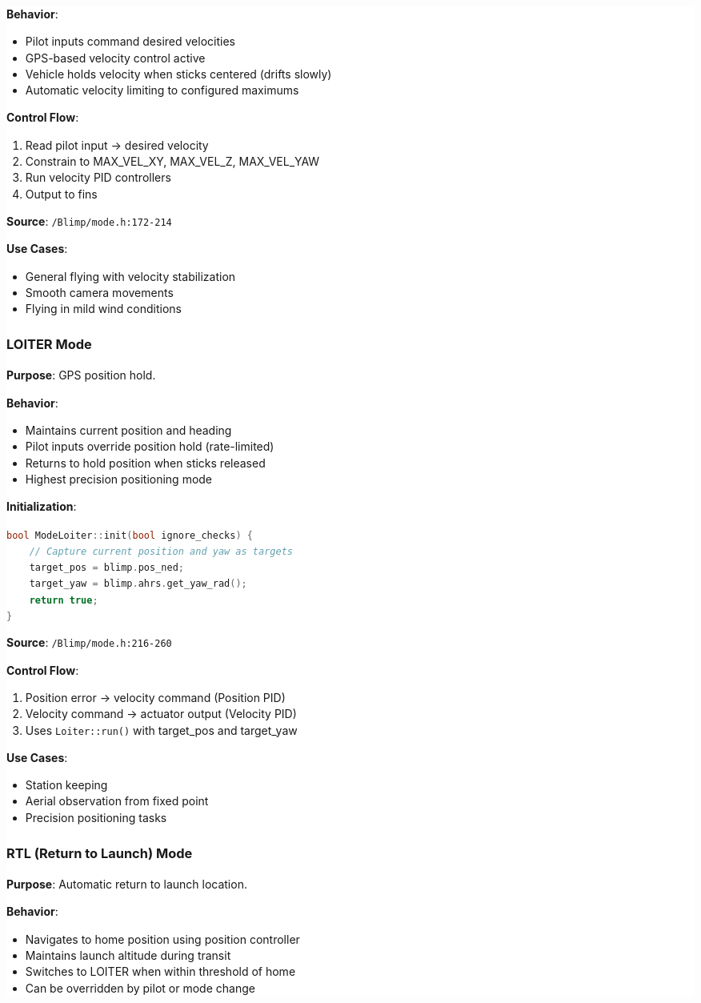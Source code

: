 **Behavior**:
- Pilot inputs command desired velocities
- GPS-based velocity control active
- Vehicle holds velocity when sticks centered (drifts slowly)
- Automatic velocity limiting to configured maximums

**Control Flow**:
1. Read pilot input → desired velocity
2. Constrain to MAX_VEL_XY, MAX_VEL_Z, MAX_VEL_YAW
3. Run velocity PID controllers
4. Output to fins

**Source**: `/Blimp/mode.h:172-214`

**Use Cases**:
- General flying with velocity stabilization
- Smooth camera movements
- Flying in mild wind conditions

### LOITER Mode

**Purpose**: GPS position hold.

**Behavior**:
- Maintains current position and heading
- Pilot inputs override position hold (rate-limited)
- Returns to hold position when sticks released
- Highest precision positioning mode

**Initialization**:
```cpp
bool ModeLoiter::init(bool ignore_checks) {
    // Capture current position and yaw as targets
    target_pos = blimp.pos_ned;
    target_yaw = blimp.ahrs.get_yaw_rad();
    return true;
}
```

**Source**: `/Blimp/mode.h:216-260`

**Control Flow**:
1. Position error → velocity command (Position PID)
2. Velocity command → actuator output (Velocity PID)
3. Uses `Loiter::run()` with target_pos and target_yaw

**Use Cases**:
- Station keeping
- Aerial observation from fixed point
- Precision positioning tasks

### RTL (Return to Launch) Mode

**Purpose**: Automatic return to launch location.

**Behavior**:
- Navigates to home position using position controller
- Maintains launch altitude during transit
- Switches to LOITER when within threshold of home
- Can be overridden by pilot or mode change
